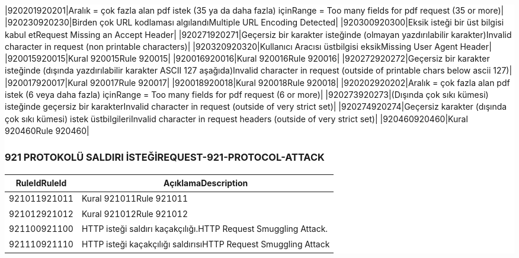 |<span data-ttu-id="cc09b-304">920201</span><span class="sxs-lookup"><span data-stu-id="cc09b-304">920201</span></span>|<span data-ttu-id="cc09b-305">Aralık = çok fazla alan pdf istek (35 ya da daha fazla) için</span><span class="sxs-lookup"><span data-stu-id="cc09b-305">Range = Too many fields for pdf request (35 or more)</span></span>|
|<span data-ttu-id="cc09b-306">920230</span><span class="sxs-lookup"><span data-stu-id="cc09b-306">920230</span></span>|<span data-ttu-id="cc09b-307">Birden çok URL kodlaması algılandı</span><span class="sxs-lookup"><span data-stu-id="cc09b-307">Multiple URL Encoding Detected</span></span>|
|<span data-ttu-id="cc09b-308">920300</span><span class="sxs-lookup"><span data-stu-id="cc09b-308">920300</span></span>|<span data-ttu-id="cc09b-309">Eksik isteği bir üst bilgisi kabul et</span><span class="sxs-lookup"><span data-stu-id="cc09b-309">Request Missing an Accept Header</span></span>|
|<span data-ttu-id="cc09b-310">920271</span><span class="sxs-lookup"><span data-stu-id="cc09b-310">920271</span></span>|<span data-ttu-id="cc09b-311">Geçersiz bir karakter isteğinde (olmayan yazdırılabilir karakter)</span><span class="sxs-lookup"><span data-stu-id="cc09b-311">Invalid character in request (non printable characters)</span></span>|
|<span data-ttu-id="cc09b-312">920320</span><span class="sxs-lookup"><span data-stu-id="cc09b-312">920320</span></span>|<span data-ttu-id="cc09b-313">Kullanıcı Aracısı üstbilgisi eksik</span><span class="sxs-lookup"><span data-stu-id="cc09b-313">Missing User Agent Header</span></span>|
|<span data-ttu-id="cc09b-314">920015</span><span class="sxs-lookup"><span data-stu-id="cc09b-314">920015</span></span>|<span data-ttu-id="cc09b-315">Kural 920015</span><span class="sxs-lookup"><span data-stu-id="cc09b-315">Rule 920015</span></span>|
|<span data-ttu-id="cc09b-316">920016</span><span class="sxs-lookup"><span data-stu-id="cc09b-316">920016</span></span>|<span data-ttu-id="cc09b-317">Kural 920016</span><span class="sxs-lookup"><span data-stu-id="cc09b-317">Rule 920016</span></span>|
|<span data-ttu-id="cc09b-318">920272</span><span class="sxs-lookup"><span data-stu-id="cc09b-318">920272</span></span>|<span data-ttu-id="cc09b-319">Geçersiz bir karakter isteğinde (dışında yazdırılabilir karakter ASCII 127 aşağıda)</span><span class="sxs-lookup"><span data-stu-id="cc09b-319">Invalid character in request (outside of printable chars below ascii 127)</span></span>|
|<span data-ttu-id="cc09b-320">920017</span><span class="sxs-lookup"><span data-stu-id="cc09b-320">920017</span></span>|<span data-ttu-id="cc09b-321">Kural 920017</span><span class="sxs-lookup"><span data-stu-id="cc09b-321">Rule 920017</span></span>|
|<span data-ttu-id="cc09b-322">920018</span><span class="sxs-lookup"><span data-stu-id="cc09b-322">920018</span></span>|<span data-ttu-id="cc09b-323">Kural 920018</span><span class="sxs-lookup"><span data-stu-id="cc09b-323">Rule 920018</span></span>|
|<span data-ttu-id="cc09b-324">920202</span><span class="sxs-lookup"><span data-stu-id="cc09b-324">920202</span></span>|<span data-ttu-id="cc09b-325">Aralık = çok fazla alan pdf istek (6 veya daha fazla) için</span><span class="sxs-lookup"><span data-stu-id="cc09b-325">Range = Too many fields for pdf request (6 or more)</span></span>|
|<span data-ttu-id="cc09b-326">920273</span><span class="sxs-lookup"><span data-stu-id="cc09b-326">920273</span></span>|<span data-ttu-id="cc09b-327">(Dışında çok sıkı kümesi) isteğinde geçersiz bir karakter</span><span class="sxs-lookup"><span data-stu-id="cc09b-327">Invalid character in request (outside of very strict set)</span></span>|
|<span data-ttu-id="cc09b-328">920274</span><span class="sxs-lookup"><span data-stu-id="cc09b-328">920274</span></span>|<span data-ttu-id="cc09b-329">Geçersiz karakter (dışında çok sıkı kümesi) istek üstbilgileri</span><span class="sxs-lookup"><span data-stu-id="cc09b-329">Invalid character in request headers (outside of very strict set)</span></span>|
|<span data-ttu-id="cc09b-330">920460</span><span class="sxs-lookup"><span data-stu-id="cc09b-330">920460</span></span>|<span data-ttu-id="cc09b-331">Kural 920460</span><span class="sxs-lookup"><span data-stu-id="cc09b-331">Rule 920460</span></span>|

### <a name="crs921"></a> <p x-ms-format-detection="none"><span data-ttu-id="cc09b-332">921 PROTOKOLÜ SALDIRI İSTEĞİ</span><span class="sxs-lookup"><span data-stu-id="cc09b-332">REQUEST-921-PROTOCOL-ATTACK</span></span></p>

|<span data-ttu-id="cc09b-333">RuleId</span><span class="sxs-lookup"><span data-stu-id="cc09b-333">RuleId</span></span>|<span data-ttu-id="cc09b-334">Açıklama</span><span class="sxs-lookup"><span data-stu-id="cc09b-334">Description</span></span>|
|---|---|
|<span data-ttu-id="cc09b-335">921011</span><span class="sxs-lookup"><span data-stu-id="cc09b-335">921011</span></span>|<span data-ttu-id="cc09b-336">Kural 921011</span><span class="sxs-lookup"><span data-stu-id="cc09b-336">Rule 921011</span></span>|
|<span data-ttu-id="cc09b-337">921012</span><span class="sxs-lookup"><span data-stu-id="cc09b-337">921012</span></span>|<span data-ttu-id="cc09b-338">Kural 921012</span><span class="sxs-lookup"><span data-stu-id="cc09b-338">Rule 921012</span></span>|
|<span data-ttu-id="cc09b-339">921100</span><span class="sxs-lookup"><span data-stu-id="cc09b-339">921100</span></span>|<span data-ttu-id="cc09b-340">HTTP isteği saldırı kaçakçılığı.</span><span class="sxs-lookup"><span data-stu-id="cc09b-340">HTTP Request Smuggling Attack.</span></span>|
|<span data-ttu-id="cc09b-341">921110</span><span class="sxs-lookup"><span data-stu-id="cc09b-341">921110</span></span>|<span data-ttu-id="cc09b-342">HTTP isteği kaçakçılığı saldırısı</span><span class="sxs-lookup"><span data-stu-id="cc09b-342">HTTP Request Smuggling Attack</span></span>|